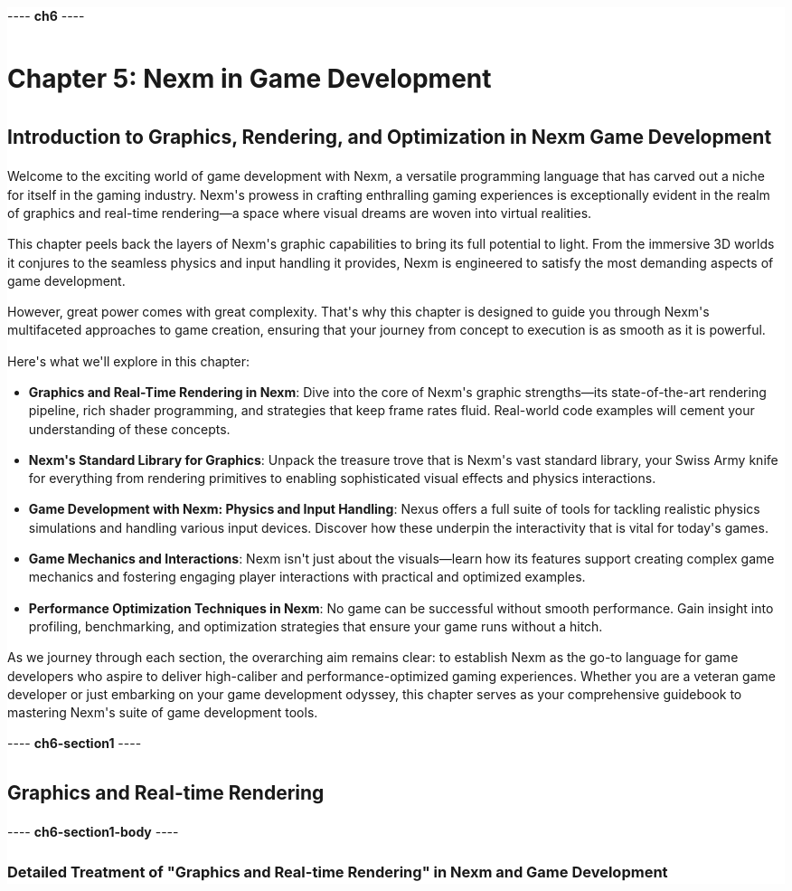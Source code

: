 ---- **ch6** ----
# Chapter 5: Nexm in Game Development 
 
## Introduction to Graphics, Rendering, and Optimization in Nexm Game Development

Welcome to the exciting world of game development with Nexm, a versatile programming language that has carved out a niche for itself in the gaming industry. Nexm's prowess in crafting enthralling gaming experiences is exceptionally evident in the realm of graphics and real-time rendering—a space where visual dreams are woven into virtual realities.

This chapter peels back the layers of Nexm's graphic capabilities to bring its full potential to light. From the immersive 3D worlds it conjures to the seamless physics and input handling it provides, Nexm is engineered to satisfy the most demanding aspects of game development.

However, great power comes with great complexity. That's why this chapter is designed to guide you through Nexm's multifaceted approaches to game creation, ensuring that your journey from concept to execution is as smooth as it is powerful.

Here's what we'll explore in this chapter:

- **Graphics and Real-Time Rendering in Nexm**: Dive into the core of Nexm's graphic strengths—its state-of-the-art rendering pipeline, rich shader programming, and strategies that keep frame rates fluid. Real-world code examples will cement your understanding of these concepts.

- **Nexm's Standard Library for Graphics**: Unpack the treasure trove that is Nexm's vast standard library, your Swiss Army knife for everything from rendering primitives to enabling sophisticated visual effects and physics interactions.

- **Game Development with Nexm: Physics and Input Handling**: Nexus offers a full suite of tools for tackling realistic physics simulations and handling various input devices. Discover how these underpin the interactivity that is vital for today's games.

- **Game Mechanics and Interactions**: Nexm isn't just about the visuals—learn how its features support creating complex game mechanics and fostering engaging player interactions with practical and optimized examples.

- **Performance Optimization Techniques in Nexm**: No game can be successful without smooth performance. Gain insight into profiling, benchmarking, and optimization strategies that ensure your game runs without a hitch.

As we journey through each section, the overarching aim remains clear: to establish Nexm as the go-to language for game developers who aspire to deliver high-caliber and performance-optimized gaming experiences. Whether you are a veteran game developer or just embarking on your game development odyssey, this chapter serves as your comprehensive guidebook to mastering Nexm's suite of game development tools.
 
---- **ch6-section1** ----
 
## Graphics and Real-time Rendering
 
---- **ch6-section1-body** ----
 
### Detailed Treatment of "Graphics and Real-time Rendering" in Nexm and Game Development
